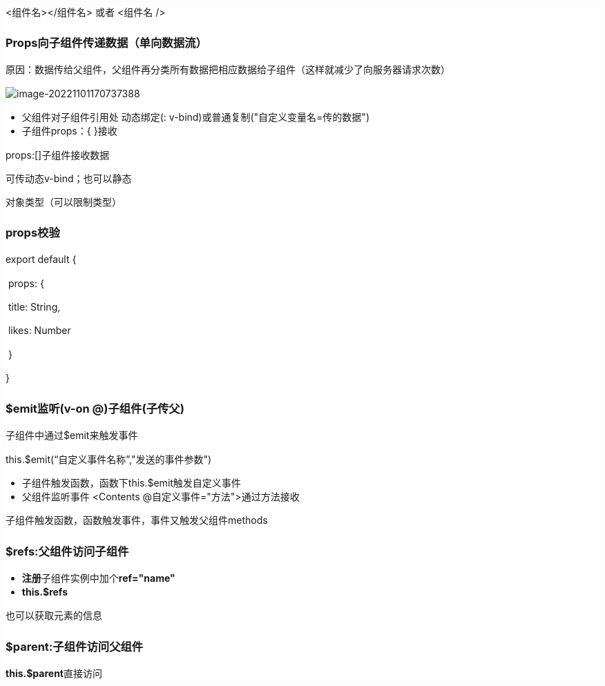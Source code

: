 <组件名></组件名>       或者      <组件名 />



### Props向子组件传递数据（单向数据流）

原因：数据传给父组件，父组件再分类所有数据把相应数据给子组件（这样就减少了向服务器请求次数）

![image-20221101170737388](C:\Users\29557\AppData\Roaming\Typora\typora-user-images\image-20221101170737388.png)

+ 父组件对子组件引用处 动态绑定(:  v-bind)或普通复制("自定义变量名=传的数据")
+ 子组件props：{  }接收

props:[]子组件接收数据

可传动态v-bind；也可以静态

对象类型（可以限制类型）

### props校验

export default {  

​		props: {    

​			title: String,  

​		    likes: Number 

​	 }

 }

### $emit监听(v-on @)子组件(子传父)

子组件中通过$emit来触发事件

this.$emit(“自定义事件名称”,"发送的事件参数")

+ 子组件触发函数，函数下this.$emit触发自定义事件
+ 父组件监听事件 <Contents @自定义事件="方法"></Contents>通过方法接收

子组件触发函数，函数触发事件，事件又触发父组件methods







### $refs:父组件访问子组件 

+ **注册**子组件实例中加个**ref="name"**
+ **this.$refs**

也可以获取元素的信息



### $parent:子组件访问父组件

**this.$parent**直接访问
